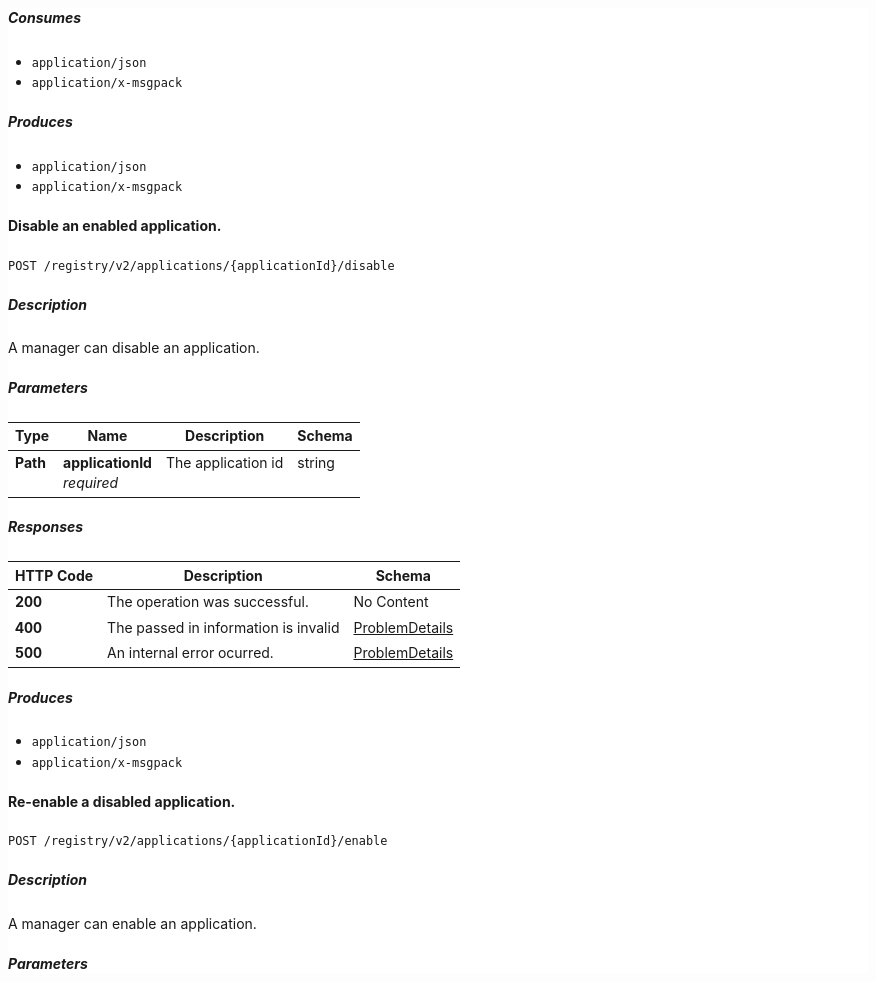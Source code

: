 ##### Consumes

* `application/json`
* `application/x-msgpack`


##### Produces

* `application/json`
* `application/x-msgpack`


<a name="disableapplication"></a>
#### Disable an enabled application.
```
POST /registry/v2/applications/{applicationId}/disable
```


##### Description
A manager can disable an application.


##### Parameters

|Type|Name|Description|Schema|
|---|---|---|---|
|**Path**|**applicationId**  <br>*required*|The application id|string|


##### Responses

|HTTP Code|Description|Schema|
|---|---|---|
|**200**|The operation was successful.|No Content|
|**400**|The passed in information is invalid|[ProblemDetails](definitions.md#problemdetails)|
|**500**|An internal error ocurred.|[ProblemDetails](definitions.md#problemdetails)|


##### Produces

* `application/json`
* `application/x-msgpack`


<a name="enableapplication"></a>
#### Re-enable a disabled application.
```
POST /registry/v2/applications/{applicationId}/enable
```


##### Description
A manager can enable an application.


##### Parameters
